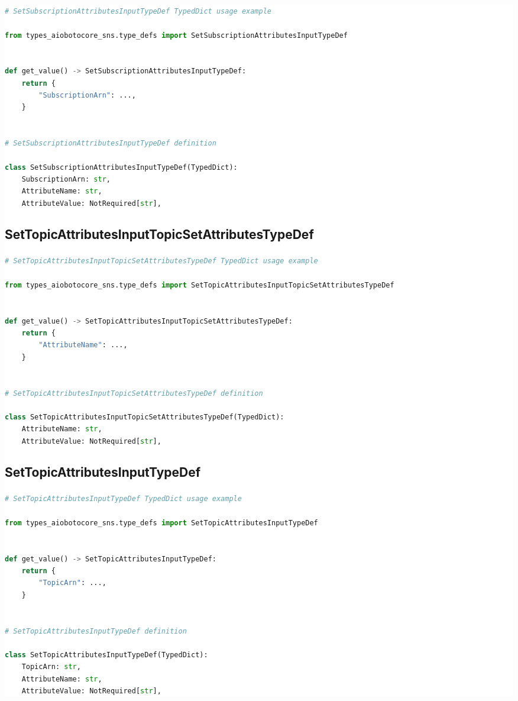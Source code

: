 ```python
# SetSubscriptionAttributesInputTypeDef TypedDict usage example

from types_aiobotocore_sns.type_defs import SetSubscriptionAttributesInputTypeDef


def get_value() -> SetSubscriptionAttributesInputTypeDef:
    return {
        "SubscriptionArn": ...,
    }


# SetSubscriptionAttributesInputTypeDef definition

class SetSubscriptionAttributesInputTypeDef(TypedDict):
    SubscriptionArn: str,
    AttributeName: str,
    AttributeValue: NotRequired[str],
```


## SetTopicAttributesInputTopicSetAttributesTypeDef

```python
# SetTopicAttributesInputTopicSetAttributesTypeDef TypedDict usage example

from types_aiobotocore_sns.type_defs import SetTopicAttributesInputTopicSetAttributesTypeDef


def get_value() -> SetTopicAttributesInputTopicSetAttributesTypeDef:
    return {
        "AttributeName": ...,
    }


# SetTopicAttributesInputTopicSetAttributesTypeDef definition

class SetTopicAttributesInputTopicSetAttributesTypeDef(TypedDict):
    AttributeName: str,
    AttributeValue: NotRequired[str],
```


## SetTopicAttributesInputTypeDef

```python
# SetTopicAttributesInputTypeDef TypedDict usage example

from types_aiobotocore_sns.type_defs import SetTopicAttributesInputTypeDef


def get_value() -> SetTopicAttributesInputTypeDef:
    return {
        "TopicArn": ...,
    }


# SetTopicAttributesInputTypeDef definition

class SetTopicAttributesInputTypeDef(TypedDict):
    TopicArn: str,
    AttributeName: str,
    AttributeValue: NotRequired[str],
```
